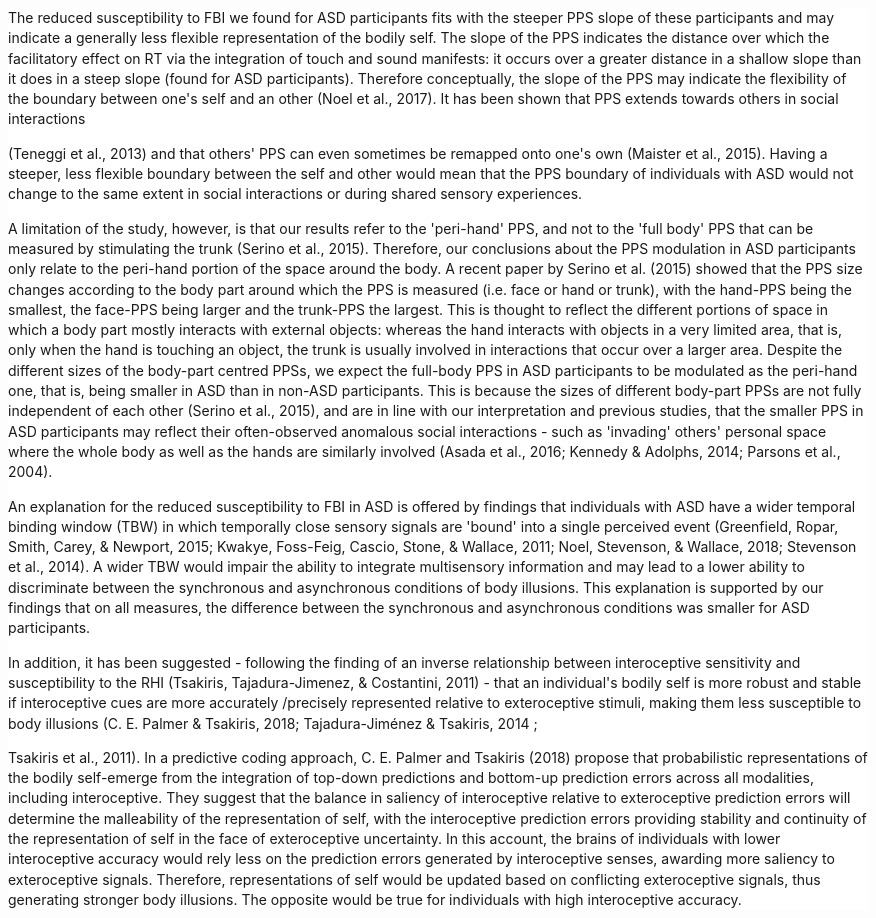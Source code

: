 The reduced susceptibility to FBI we found for ASD participants fits with the steeper PPS slope of these participants and may indicate a generally less flexible representation of the bodily self. The slope of the PPS indicates the distance over which the facilitatory effect on RT via the integration of touch and sound manifests: it occurs over a greater distance in a shallow slope than it does in a steep slope (found for ASD participants). Therefore conceptually, the slope of the PPS may indicate the flexibility of the boundary between one's self and an other (Noel et al., 2017). It has been shown that PPS extends towards others in social interactions

(Teneggi et al., 2013) and that others' PPS can even sometimes be remapped onto one's own (Maister et al., 2015). Having a steeper, less flexible boundary between the self and other would mean that the PPS boundary of individuals with ASD would not change to the same extent in social interactions or during shared sensory experiences.

A limitation of the study, however, is that our results refer to the 'peri-hand' PPS, and not to the 'full body' PPS that can be measured by stimulating the trunk (Serino et al., 2015). Therefore, our conclusions about the PPS modulation in ASD participants only relate to the peri-hand portion of the space around the body. A recent paper by Serino et al. (2015) showed that the PPS size changes according to the body part around which the PPS is measured (i.e. face or hand or trunk), with the hand-PPS being the smallest, the face-PPS being larger and the trunk-PPS the largest. This is thought to reflect the different portions of space in which a body part mostly interacts with external objects: whereas the hand interacts with objects in a very limited area, that is, only when the hand is touching an object, the trunk is usually involved in interactions that occur over a larger area. Despite the different sizes of the body-part centred PPSs, we expect the full-body PPS in ASD participants to be modulated as the peri-hand one, that is, being smaller in ASD than in non-ASD participants. This is because the sizes of different body-part PPSs are not fully independent of each other (Serino et al., 2015), and are in line with our interpretation and previous studies, that the smaller PPS in ASD participants may reflect their often-observed anomalous social interactions - such as 'invading' others' personal space where the whole body as well as the hands are similarly involved (Asada et al., 2016; Kennedy \& Adolphs, 2014; Parsons et al., 2004).

An explanation for the reduced susceptibility to FBI in ASD is offered by findings that individuals with ASD have a wider temporal binding window (TBW) in which temporally close sensory signals are 'bound' into a single perceived event (Greenfield, Ropar, Smith, Carey, \& Newport, 2015; Kwakye, Foss-Feig, Cascio, Stone, \& Wallace, 2011; Noel, Stevenson, \& Wallace, 2018; Stevenson et al., 2014). A wider TBW would impair the ability to integrate multisensory information and may lead to a lower ability to discriminate between the synchronous and asynchronous conditions of body illusions. This explanation is supported by our findings that on all measures, the difference between the synchronous and asynchronous conditions was smaller for ASD participants.

In addition, it has been suggested - following the finding of an inverse relationship between interoceptive sensitivity and susceptibility to the RHI (Tsakiris, Tajadura-Jimenez, \& Costantini, 2011) - that an individual's bodily self is more robust and stable if interoceptive cues are more accurately /precisely represented relative to exteroceptive stimuli, making them less susceptible to body illusions (C. E. Palmer \& Tsakiris, 2018; Tajadura-Jiménez \& Tsakiris, 2014 ;

Tsakiris et al., 2011). In a predictive coding approach, C. E. Palmer and Tsakiris (2018) propose that probabilistic representations of the bodily self-emerge from the integration of top-down predictions and bottom-up prediction errors across all modalities, including interoceptive. They suggest that the balance in saliency of interoceptive relative to exteroceptive prediction errors will determine the malleability of the representation of self, with the interoceptive prediction errors providing stability and continuity of the representation of self in the face of exteroceptive uncertainty. In this account, the brains of individuals with lower interoceptive accuracy would rely less on the prediction errors generated by interoceptive senses, awarding more saliency to exteroceptive signals. Therefore, representations of self would be updated based on conflicting exteroceptive signals, thus generating stronger body illusions. The opposite would be true for individuals with high interoceptive accuracy.
